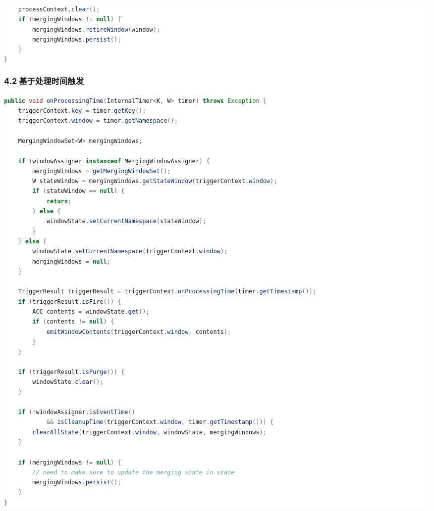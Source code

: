```java
    processContext.clear();
    if (mergingWindows != null) {
        mergingWindows.retireWindow(window);
        mergingWindows.persist();
    }
}
```


### 4.2 基于处理时间触发

```java
public void onProcessingTime(InternalTimer<K, W> timer) throws Exception {
    triggerContext.key = timer.getKey();
    triggerContext.window = timer.getNamespace();

    MergingWindowSet<W> mergingWindows;

    if (windowAssigner instanceof MergingWindowAssigner) {
        mergingWindows = getMergingWindowSet();
        W stateWindow = mergingWindows.getStateWindow(triggerContext.window);
        if (stateWindow == null) {
            return;
        } else {
            windowState.setCurrentNamespace(stateWindow);
        }
    } else {
        windowState.setCurrentNamespace(triggerContext.window);
        mergingWindows = null;
    }

    TriggerResult triggerResult = triggerContext.onProcessingTime(timer.getTimestamp());
    if (triggerResult.isFire()) {
        ACC contents = windowState.get();
        if (contents != null) {
            emitWindowContents(triggerContext.window, contents);
        }
    }

    if (triggerResult.isPurge()) {
        windowState.clear();
    }

    if (!windowAssigner.isEventTime()
            && isCleanupTime(triggerContext.window, timer.getTimestamp())) {
        clearAllState(triggerContext.window, windowState, mergingWindows);
    }

    if (mergingWindows != null) {
        // need to make sure to update the merging state in state
        mergingWindows.persist();
    }
}
```
